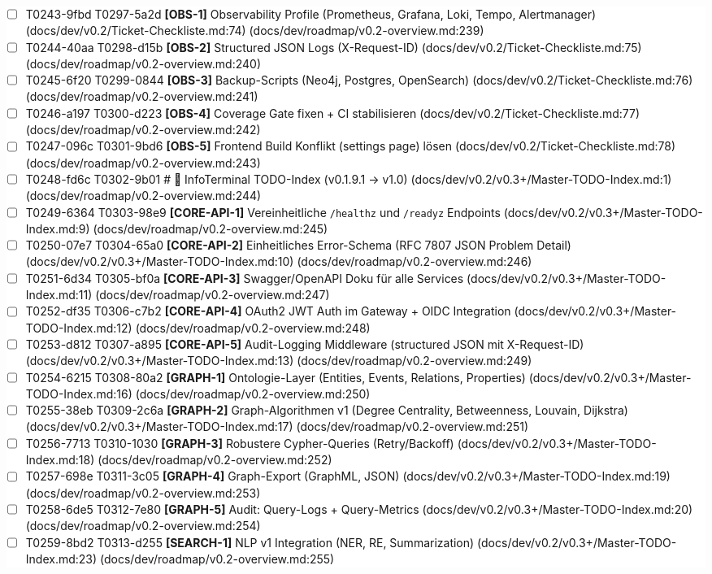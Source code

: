 - [ ] T0243-9fbd T0297-5a2d **[OBS-1]** Observability Profile (Prometheus, Grafana, Loki, Tempo, Alertmanager) (docs/dev/v0.2/Ticket-Checkliste.md:74) (docs/dev/roadmap/v0.2-overview.md:239)
- [ ] T0244-40aa T0298-d15b **[OBS-2]** Structured JSON Logs (X-Request-ID) (docs/dev/v0.2/Ticket-Checkliste.md:75) (docs/dev/roadmap/v0.2-overview.md:240)
- [ ] T0245-6f20 T0299-0844 **[OBS-3]** Backup-Scripts (Neo4j, Postgres, OpenSearch) (docs/dev/v0.2/Ticket-Checkliste.md:76) (docs/dev/roadmap/v0.2-overview.md:241)
- [ ] T0246-a197 T0300-d223 **[OBS-4]** Coverage Gate fixen + CI stabilisieren (docs/dev/v0.2/Ticket-Checkliste.md:77) (docs/dev/roadmap/v0.2-overview.md:242)
- [ ] T0247-096c T0301-9bd6 **[OBS-5]** Frontend Build Konflikt (settings page) lösen (docs/dev/v0.2/Ticket-Checkliste.md:78) (docs/dev/roadmap/v0.2-overview.md:243)
- [ ] T0248-fd6c T0302-9b01 # 📝 InfoTerminal TODO-Index (v0.1.9.1 → v1.0) (docs/dev/v0.2/v0.3+/Master-TODO-Index.md:1) (docs/dev/roadmap/v0.2-overview.md:244)
- [ ] T0249-6364 T0303-98e9 **[CORE-API-1]** Vereinheitliche `/healthz` und `/readyz` Endpoints (docs/dev/v0.2/v0.3+/Master-TODO-Index.md:9) (docs/dev/roadmap/v0.2-overview.md:245)
- [ ] T0250-07e7 T0304-65a0 **[CORE-API-2]** Einheitliches Error-Schema (RFC 7807 JSON Problem Detail) (docs/dev/v0.2/v0.3+/Master-TODO-Index.md:10) (docs/dev/roadmap/v0.2-overview.md:246)
- [ ] T0251-6d34 T0305-bf0a **[CORE-API-3]** Swagger/OpenAPI Doku für alle Services (docs/dev/v0.2/v0.3+/Master-TODO-Index.md:11) (docs/dev/roadmap/v0.2-overview.md:247)
- [ ] T0252-df35 T0306-c7b2 **[CORE-API-4]** OAuth2 JWT Auth im Gateway + OIDC Integration (docs/dev/v0.2/v0.3+/Master-TODO-Index.md:12) (docs/dev/roadmap/v0.2-overview.md:248)
- [ ] T0253-d812 T0307-a895 **[CORE-API-5]** Audit-Logging Middleware (structured JSON mit X-Request-ID) (docs/dev/v0.2/v0.3+/Master-TODO-Index.md:13) (docs/dev/roadmap/v0.2-overview.md:249)
- [ ] T0254-6215 T0308-80a2 **[GRAPH-1]** Ontologie-Layer (Entities, Events, Relations, Properties) (docs/dev/v0.2/v0.3+/Master-TODO-Index.md:16) (docs/dev/roadmap/v0.2-overview.md:250)
- [ ] T0255-38eb T0309-2c6a **[GRAPH-2]** Graph-Algorithmen v1 (Degree Centrality, Betweenness, Louvain, Dijkstra) (docs/dev/v0.2/v0.3+/Master-TODO-Index.md:17) (docs/dev/roadmap/v0.2-overview.md:251)
- [ ] T0256-7713 T0310-1030 **[GRAPH-3]** Robustere Cypher-Queries (Retry/Backoff) (docs/dev/v0.2/v0.3+/Master-TODO-Index.md:18) (docs/dev/roadmap/v0.2-overview.md:252)
- [ ] T0257-698e T0311-3c05 **[GRAPH-4]** Graph-Export (GraphML, JSON) (docs/dev/v0.2/v0.3+/Master-TODO-Index.md:19) (docs/dev/roadmap/v0.2-overview.md:253)
- [ ] T0258-6de5 T0312-7e80 **[GRAPH-5]** Audit: Query-Logs + Query-Metrics (docs/dev/v0.2/v0.3+/Master-TODO-Index.md:20) (docs/dev/roadmap/v0.2-overview.md:254)
- [ ] T0259-8bd2 T0313-d255 **[SEARCH-1]** NLP v1 Integration (NER, RE, Summarization) (docs/dev/v0.2/v0.3+/Master-TODO-Index.md:23) (docs/dev/roadmap/v0.2-overview.md:255)
